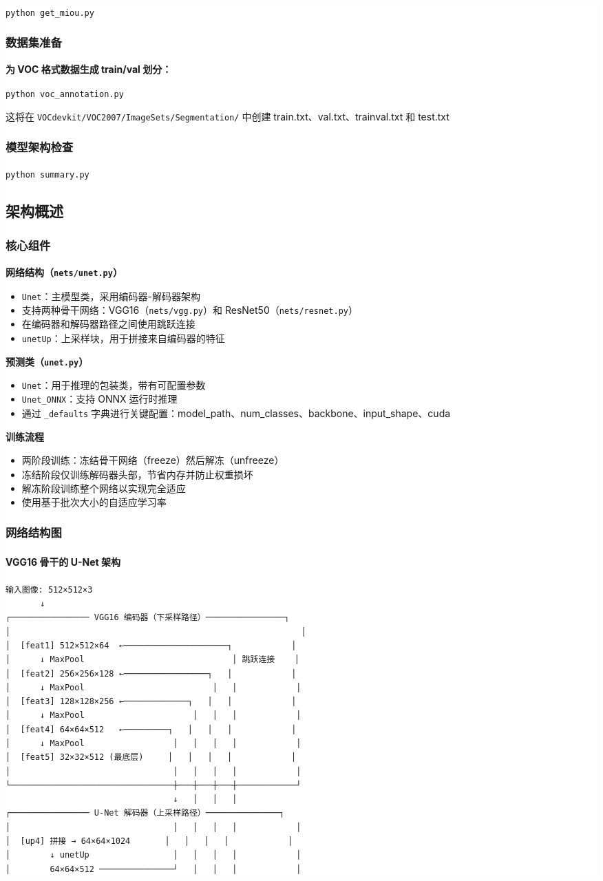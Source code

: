 ```bash
python get_miou.py
```

### 数据集准备

**为 VOC 格式数据生成 train/val 划分：**
```bash
python voc_annotation.py
```

这将在 `VOCdevkit/VOC2007/ImageSets/Segmentation/` 中创建 train.txt、val.txt、trainval.txt 和 test.txt

### 模型架构检查

```bash
python summary.py
```

## 架构概述

### 核心组件

**网络结构（`nets/unet.py`）**
- `Unet`：主模型类，采用编码器-解码器架构
- 支持两种骨干网络：VGG16（`nets/vgg.py`）和 ResNet50（`nets/resnet.py`）
- 在编码器和解码器路径之间使用跳跃连接
- `unetUp`：上采样块，用于拼接来自编码器的特征

**预测类（`unet.py`）**
- `Unet`：用于推理的包装类，带有可配置参数
- `Unet_ONNX`：支持 ONNX 运行时推理
- 通过 `_defaults` 字典进行关键配置：model_path、num_classes、backbone、input_shape、cuda

**训练流程**
- 两阶段训练：冻结骨干网络（freeze）然后解冻（unfreeze）
- 冻结阶段仅训练解码器头部，节省内存并防止权重损坏
- 解冻阶段训练整个网络以实现完全适应
- 使用基于批次大小的自适应学习率

### 网络结构图

#### VGG16 骨干的 U-Net 架构

```
输入图像: 512×512×3
       ↓
┌──────────────── VGG16 编码器（下采样路径）────────────────┐
│                                                           │
│  [feat1] 512×512×64  ←─────────────────────┐            │
│      ↓ MaxPool                              │ 跳跃连接    │
│  [feat2] 256×256×128 ←─────────────────┐   │            │
│      ↓ MaxPool                          │   │            │
│  [feat3] 128×128×256 ←─────────────┐   │   │            │
│      ↓ MaxPool                      │   │   │            │
│  [feat4] 64×64×512   ←─────────┐   │   │   │            │
│      ↓ MaxPool                  │   │   │   │            │
│  [feat5] 32×32×512 (最底层)     │   │   │   │            │
│                                 │   │   │   │            │
└─────────────────────────────────┼───┼───┼───┼────────────┘
                                  ↓   │   │   │
┌──────────────── U-Net 解码器（上采样路径）───────────────┐
│                                 │   │   │   │            │
│  [up4] 拼接 → 64×64×1024       │   │   │   │            │
│        ↓ unetUp                 │   │   │   │            │
│        64×64×512 ───────────────┘   │   │   │            │
```